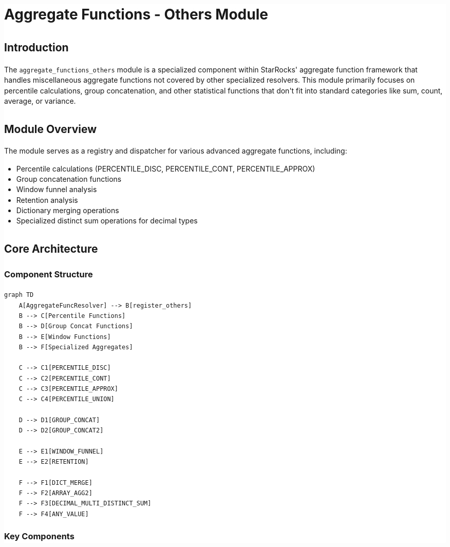 # Aggregate Functions - Others Module

## Introduction

The `aggregate_functions_others` module is a specialized component within StarRocks' aggregate function framework that handles miscellaneous aggregate functions not covered by other specialized resolvers. This module primarily focuses on percentile calculations, group concatenation, and other statistical functions that don't fit into standard categories like sum, count, average, or variance.

## Module Overview

The module serves as a registry and dispatcher for various advanced aggregate functions, including:
- Percentile calculations (PERCENTILE_DISC, PERCENTILE_CONT, PERCENTILE_APPROX)
- Group concatenation functions
- Window funnel analysis
- Retention analysis
- Dictionary merging operations
- Specialized distinct sum operations for decimal types

## Core Architecture

### Component Structure

```mermaid
graph TD
    A[AggregateFuncResolver] --> B[register_others]
    B --> C[Percentile Functions]
    B --> D[Group Concat Functions]
    B --> E[Window Functions]
    B --> F[Specialized Aggregates]
    
    C --> C1[PERCENTILE_DISC]
    C --> C2[PERCENTILE_CONT]
    C --> C3[PERCENTILE_APPROX]
    C --> C4[PERCENTILE_UNION]
    
    D --> D1[GROUP_CONCAT]
    D --> D2[GROUP_CONCAT2]
    
    E --> E1[WINDOW_FUNNEL]
    E --> E2[RETENTION]
    
    F --> F1[DICT_MERGE]
    F --> F2[ARRAY_AGG2]
    F --> F3[DECIMAL_MULTI_DISTINCT_SUM]
    F --> F4[ANY_VALUE]
```

### Key Components
